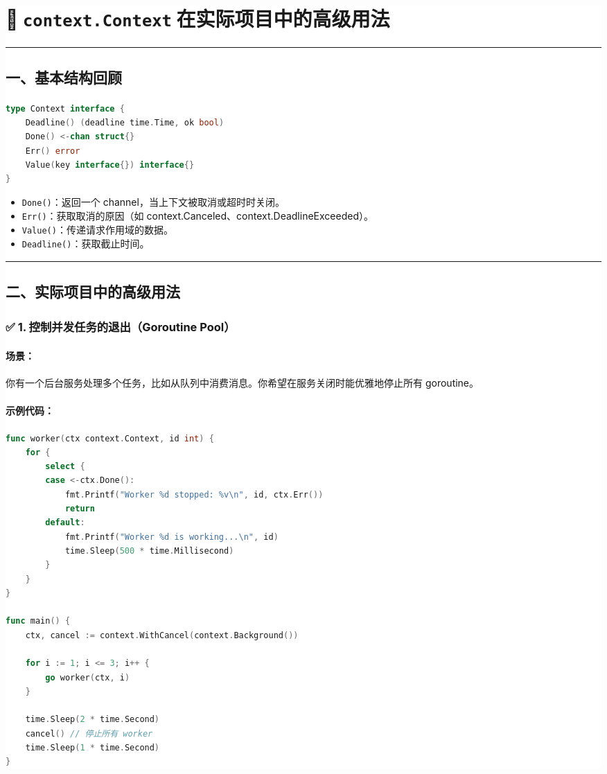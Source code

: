# 🚀 `context.Context` 在实际项目中的高级用法

---

## 一、基本结构回顾

```go
type Context interface {
    Deadline() (deadline time.Time, ok bool)
    Done() <-chan struct{}
    Err() error
    Value(key interface{}) interface{}
}
```

- `Done()`：返回一个 channel，当上下文被取消或超时时关闭。
- `Err()`：获取取消的原因（如 context.Canceled、context.DeadlineExceeded）。
- `Value()`：传递请求作用域的数据。
- `Deadline()`：获取截止时间。

---

## 二、实际项目中的高级用法

### ✅ 1. 控制并发任务的退出（Goroutine Pool）

#### 场景：

你有一个后台服务处理多个任务，比如从队列中消费消息。你希望在服务关闭时能优雅地停止所有 goroutine。

#### 示例代码：

```go
func worker(ctx context.Context, id int) {
	for {
		select {
		case <-ctx.Done():
			fmt.Printf("Worker %d stopped: %v\n", id, ctx.Err())
			return
		default:
			fmt.Printf("Worker %d is working...\n", id)
			time.Sleep(500 * time.Millisecond)
		}
	}
}

func main() {
	ctx, cancel := context.WithCancel(context.Background())

	for i := 1; i <= 3; i++ {
		go worker(ctx, i)
	}

	time.Sleep(2 * time.Second)
	cancel() // 停止所有 worker
	time.Sleep(1 * time.Second)
}
```
